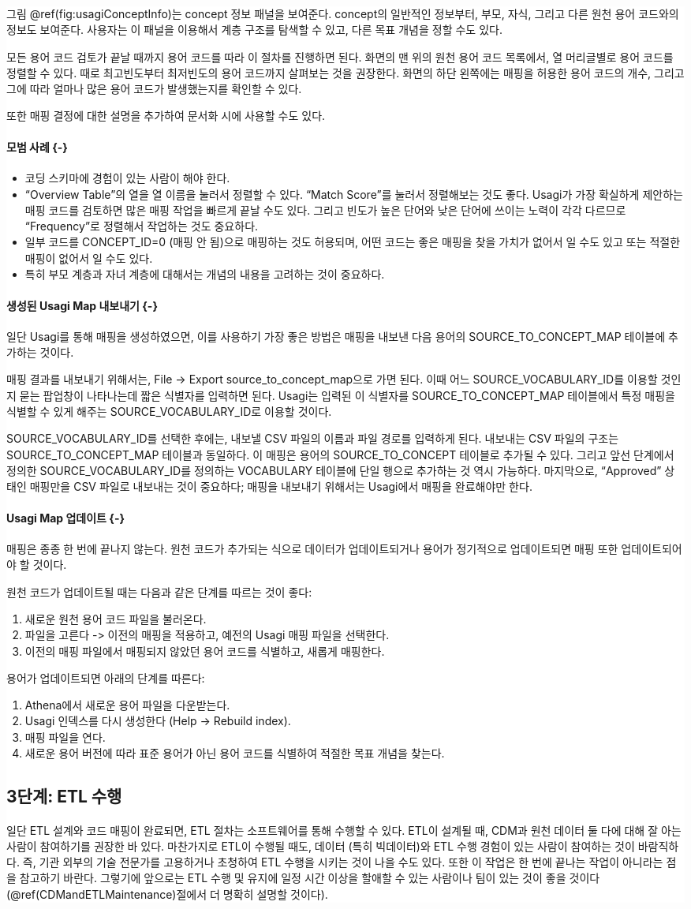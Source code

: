 그림 \@ref(fig:usagiConceptInfo)는 concept 정보 패널을 보여준다. concept의 일반적인 정보부터, 부모, 자식, 그리고 다른 원천 용어 코드와의 정보도 보여준다. 사용자는 이 패널을 이용해서 계층 구조를 탐색할 수 있고, 다른 목표 개념을 정할 수도 있다.

모든 용어 코드 검토가 끝날 때까지 용어 코드를 따라 이 절차를 진행하면 된다. 화면의 맨 위의 원천 용어 코드 목록에서, 열 머리글별로 용어 코드를 정렬할 수 있다. 때로 최고빈도부터 최저빈도의 용어 코드까지 살펴보는 것을 권장한다. 화면의 하단 왼쪽에는 매핑을 허용한 용어 코드의 개수, 그리고 그에 따라 얼마나 많은 용어 코드가 발생했는지를 확인할 수 있다.

또한 매핑 결정에 대한 설명을 추가하여 문서화 시에 사용할 수도 있다.

#### 모범 사례 {-}

* 코딩 스키마에 경험이 있는 사람이 해야 한다.
* “Overview Table”의 열을 열 이름을 눌러서 정렬할 수 있다. “Match Score”를 눌러서 정렬해보는 것도 좋다. Usagi가 가장 확실하게 제안하는 매핑 코드를 검토하면 많은 매핑 작업을 빠르게 끝날 수도 있다. 그리고 빈도가 높은 단어와 낮은 단어에 쓰이는 노력이 각각 다르므로 “Frequency”로 정렬해서 작업하는 것도 중요하다.
* 일부 코드를 CONCEPT_ID=0 (매핑 안 됨)으로 매핑하는 것도 허용되며, 어떤 코드는 좋은 매핑을 찾을 가치가 없어서 일 수도 있고 또는 적절한 매핑이 없어서 일 수도 있다.
* 특히 부모 계층과 자녀 계층에 대해서는 개념의 내용을 고려하는 것이 중요하다.

#### 생성된 Usagi Map 내보내기 {-}

일단 Usagi를 통해 매핑을 생성하였으면, 이를 사용하기 가장 좋은 방법은 매핑을 내보낸 다음 용어의 SOURCE_TO_CONCEPT_MAP 테이블에 추가하는 것이다.

매핑 결과를 내보내기 위해서는, File -> Export source_to_concept_map으로 가면 된다. 이때 어느 SOURCE_VOCABULARY_ID를 이용할 것인지 묻는 팝업창이 나타나는데 짧은 식별자를 입력하면 된다. Usagi는 입력된 이 식별자를 SOURCE_TO_CONCEPT_MAP 테이블에서 특정 매핑을 식별할 수 있게 해주는 SOURCE_VOCABULARY_ID로 이용할 것이다.

SOURCE_VOCABULARY_ID를 선택한 후에는, 내보낼 CSV 파일의 이름과 파일 경로를 입력하게 된다. 내보내는 CSV 파일의 구조는 SOURCE_TO_CONCEPT_MAP 테이블과 동일하다. 이 매핑은 용어의 SOURCE_TO_CONCEPT 테이블로 추가될 수 있다. 그리고 앞선 단계에서 정의한 SOURCE_VOCABULARY_ID를 정의하는 VOCABULARY 테이블에 단일 행으로 추가하는 것 역시 가능하다. 마지막으로, “Approved” 상태인 매핑만을 CSV 파일로 내보내는 것이 중요하다; 매핑을 내보내기 위해서는 Usagi에서 매핑을 완료해야만 한다.

#### Usagi Map 업데이트 {-}

매핑은 종종 한 번에 끝나지 않는다. 원천 코드가 추가되는 식으로 데이터가 업데이트되거나 용어가 정기적으로 업데이트되면 매핑 또한 업데이트되어야 할 것이다.

원천 코드가 업데이트될 때는 다음과 같은 단계를 따르는 것이 좋다:

1. 새로운 원천 용어 코드 파일을 불러온다.
2. 파일을 고른다 -> 이전의 매핑을 적용하고, 예전의 Usagi 매핑 파일을 선택한다.
3. 이전의 매핑 파일에서 매핑되지 않았던 용어 코드를 식별하고, 새롭게 매핑한다.

용어가 업데이트되면 아래의 단계를 따른다:

1. Athena에서 새로운 용어 파일을 다운받는다.
2. Usagi 인덱스를 다시 생성한다 (Help -> Rebuild index).
3. 매핑 파일을 연다.
4. 새로운 용어 버전에 따라 표준 용어가 아닌 용어 코드를 식별하여 적절한 목표 개념을 찾는다.

## 3단계: ETL 수행

일단 ETL 설계와 코드 매핑이 완료되면, ETL 절차는 소프트웨어를 통해 수행할 수 있다. ETL이 설계될 때, CDM과 원천 데이터 둘 다에 대해 잘 아는 사람이 참여하기를 권장한 바 있다. 마찬가지로 ETL이 수행될 때도, 데이터 (특히 빅데이터)와 ETL 수행 경험이 있는 사람이 참여하는 것이 바람직하다. 즉, 기관 외부의 기술 전문가를 고용하거나 초청하여 ETL 수행을 시키는 것이 나을 수도 있다. 또한 이 작업은 한 번에 끝나는 작업이 아니라는 점을 참고하기 바란다. 그렇기에 앞으로는 ETL 수행 및 유지에 일정 시간 이상을 할애할 수 있는 사람이나 팀이 있는 것이 좋을 것이다 (\@ref(CDMandETLMaintenance)절에서 더 명확히 설명할 것이다).
